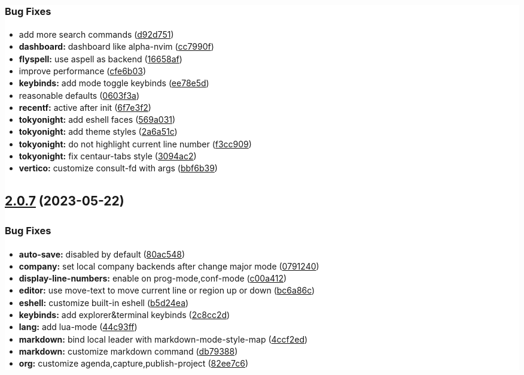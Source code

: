 
### Bug Fixes

* add more search commands ([d92d751](https://github.com/xuchengpeng/.emacs.d/commit/d92d7514adc7606e647370a9b76ba52f0ad01d87))
* **dashboard:** dashboard like alpha-nvim ([cc7990f](https://github.com/xuchengpeng/.emacs.d/commit/cc7990fcd58a92bcb8d599dcd82b716dcecf8595))
* **flyspell:** use aspell as backend ([16658af](https://github.com/xuchengpeng/.emacs.d/commit/16658af669949f5833f2a1ef8babaaa4ad7e1a7a))
* improve performance ([cfe6b03](https://github.com/xuchengpeng/.emacs.d/commit/cfe6b0339b7fc63271c6d018780141b3f1c04115))
* **keybinds:** add mode toggle keybinds ([ee78e5d](https://github.com/xuchengpeng/.emacs.d/commit/ee78e5d48e05a3e8efdb62979decf745a56cbf7c))
* reasonable defaults ([0603f3a](https://github.com/xuchengpeng/.emacs.d/commit/0603f3a551025cbc5c99eec80348e133ad49ecd3))
* **recentf:** active after init ([6f7e3f2](https://github.com/xuchengpeng/.emacs.d/commit/6f7e3f297bfc2b3262c52e6fdc66ee56b9aae060))
* **tokyonight:** add eshell faces ([569a031](https://github.com/xuchengpeng/.emacs.d/commit/569a031a5653af45a9b39a1041c951d8bae74bfd))
* **tokyonight:** add theme styles ([2a6a51c](https://github.com/xuchengpeng/.emacs.d/commit/2a6a51c8a62527ffdebd4947cc3e9e9e7c5764be))
* **tokyonight:** do not highlight current line number ([f3cc909](https://github.com/xuchengpeng/.emacs.d/commit/f3cc909f983fa6a82c4c0860eaabe7292d73b6bf))
* **tokyonight:** fix centaur-tabs style ([3094ac2](https://github.com/xuchengpeng/.emacs.d/commit/3094ac249f46c88ecf75cf841ce32dc6b6e0736c))
* **vertico:** customize consult-fd with args ([bbf6b39](https://github.com/xuchengpeng/.emacs.d/commit/bbf6b392944fc6f69a284ff2bc172ea0d163ce26))

## [2.0.7](https://github.com/xuchengpeng/.emacs.d/compare/v2.0.6...v2.0.7) (2023-05-22)


### Bug Fixes

* **auto-save:** disabled by default ([80ac548](https://github.com/xuchengpeng/.emacs.d/commit/80ac548dc8200350a07fd58e064b7b1d510c4bfa))
* **company:** set local company backends after change major mode ([0791240](https://github.com/xuchengpeng/.emacs.d/commit/07912402c476cea877251d13010c3ed8987395c4))
* **display-line-numbers:** enable on prog-mode,conf-mode ([c00a412](https://github.com/xuchengpeng/.emacs.d/commit/c00a4128320d5323d2983c813c5d0687d576b0d8))
* **editor:** use move-text to move current line or region up or down ([bc6a86c](https://github.com/xuchengpeng/.emacs.d/commit/bc6a86cb8f8e24a65c4cd6c05fd7efc88f365bc3))
* **eshell:** customize built-in eshell ([b5d24ea](https://github.com/xuchengpeng/.emacs.d/commit/b5d24ea265e8a1e333427842c8ca092599ac18d5))
* **keybinds:** add explorer&terminal keybinds ([2c8cc2d](https://github.com/xuchengpeng/.emacs.d/commit/2c8cc2dd8dd8adee5dbc6da3d85c0a5498553b29))
* **lang:** add lua-mode ([44c93ff](https://github.com/xuchengpeng/.emacs.d/commit/44c93ff592dc8572a21bca566fe15b8ba73db015))
* **markdown:** bind local leader with markdown-mode-style-map ([4ccf2ed](https://github.com/xuchengpeng/.emacs.d/commit/4ccf2ed6118409d85135fb20821ee3bc674891d3))
* **markdown:** customize markdown command ([db79388](https://github.com/xuchengpeng/.emacs.d/commit/db79388150fb3e36d6207ee9324e6cde02a7b266))
* **org:** customize agenda,capture,publish-project ([82ee7c6](https://github.com/xuchengpeng/.emacs.d/commit/82ee7c641e29addfffce7e41e83d0d3d8c1c4eb5))
